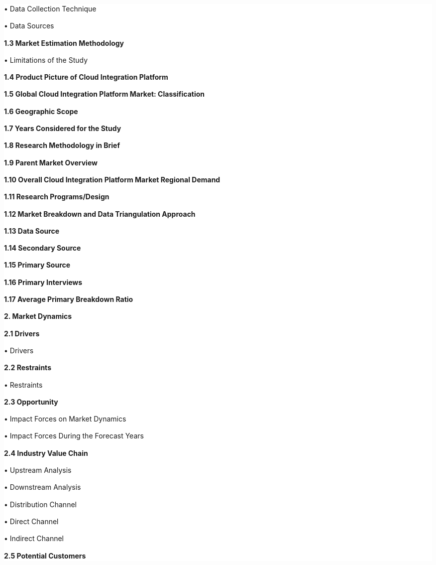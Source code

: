 • Data Collection Technique

• Data Sources

<strong>1.3 Market Estimation Methodology</strong>

• Limitations of the Study

<strong>1.4 Product Picture of Cloud Integration Platform</strong>

<strong>1.5 Global Cloud Integration Platform Market: Classification</strong>

<strong>1.6 Geographic Scope</strong>

<strong>1.7 Years Considered for the Study</strong>

<strong>1.8 Research Methodology in Brief</strong>

<strong>1.9 Parent Market Overview</strong>

<strong>1.10 Overall Cloud Integration Platform Market Regional Demand</strong>

<strong>1.11 Research Programs/Design</strong>

<strong>1.12 Market Breakdown and Data Triangulation Approach</strong>

<strong>1.13 Data Source</strong>

<strong>1.14 Secondary Source</strong>

<strong>1.15 Primary Source</strong>

<strong>1.16 Primary Interviews</strong>

<strong>1.17 Average Primary Breakdown Ratio</strong>

<strong>2. Market Dynamics</strong>

<strong>2.1 Drivers</strong>

• Drivers

<strong>2.2 Restraints</strong>

• Restraints

<strong>2.3 Opportunity</strong>

• Impact Forces on Market Dynamics

• Impact Forces During the Forecast Years

<strong>2.4 Industry Value Chain</strong>

• Upstream Analysis

• Downstream Analysis

• Distribution Channel

• Direct Channel

• Indirect Channel

<strong>2.5 Potential Customers</strong>

